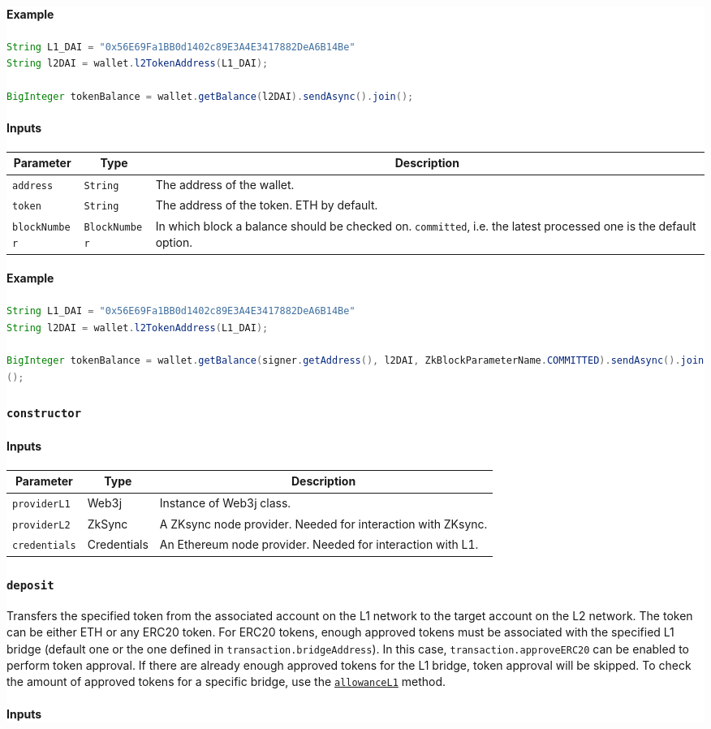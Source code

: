 #### Example

```java
String L1_DAI = "0x56E69Fa1BB0d1402c89E3A4E3417882DeA6B14Be"
String l2DAI = wallet.l2TokenAddress(L1_DAI);
 
BigInteger tokenBalance = wallet.getBalance(l2DAI).sendAsync().join();
```

#### Inputs

| Parameter     | Type          | Description                                                                                                      |
| ------------- | ------------- | ---------------------------------------------------------------------------------------------------------------- |
| `address`     | `String`      | The address of the wallet.                                                                                       |
| `token`       | `String`      | The address of the token. ETH by default.                                                                        |
| `blockNumber` | `BlockNumber` | In which block a balance should be checked on. `committed`, i.e. the latest processed one is the default option. |

#### Example

```java
String L1_DAI = "0x56E69Fa1BB0d1402c89E3A4E3417882DeA6B14Be"
String l2DAI = wallet.l2TokenAddress(L1_DAI);
 
BigInteger tokenBalance = wallet.getBalance(signer.getAddress(), l2DAI, ZkBlockParameterName.COMMITTED).sendAsync().join();
```

### `constructor`

#### Inputs

| Parameter     | Type        | Description                                                 |
| ------------- | ----------- | ----------------------------------------------------------- |
| `providerL1`  | Web3j       | Instance of Web3j class.                                    |
| `providerL2`  | ZkSync      | A ZKsync node provider. Needed for interaction with ZKsync. |
| `credentials` | Credentials | An Ethereum node provider. Needed for interaction with L1.  |

### `deposit`

Transfers the specified token from the associated account on the L1 network to the target account on the L2 network.
The token can be either ETH or any ERC20 token. For ERC20 tokens, enough approved tokens must be associated with the
specified L1 bridge (default one or the one defined in `transaction.bridgeAddress`).
In this case, `transaction.approveERC20` can be enabled to perform token approval.
If there are already enough approved tokens for the L1 bridge, token approval will be skipped.
To check the amount of approved tokens for a specific bridge, use the [`allowanceL1`](#getallowancel1) method.

#### Inputs
